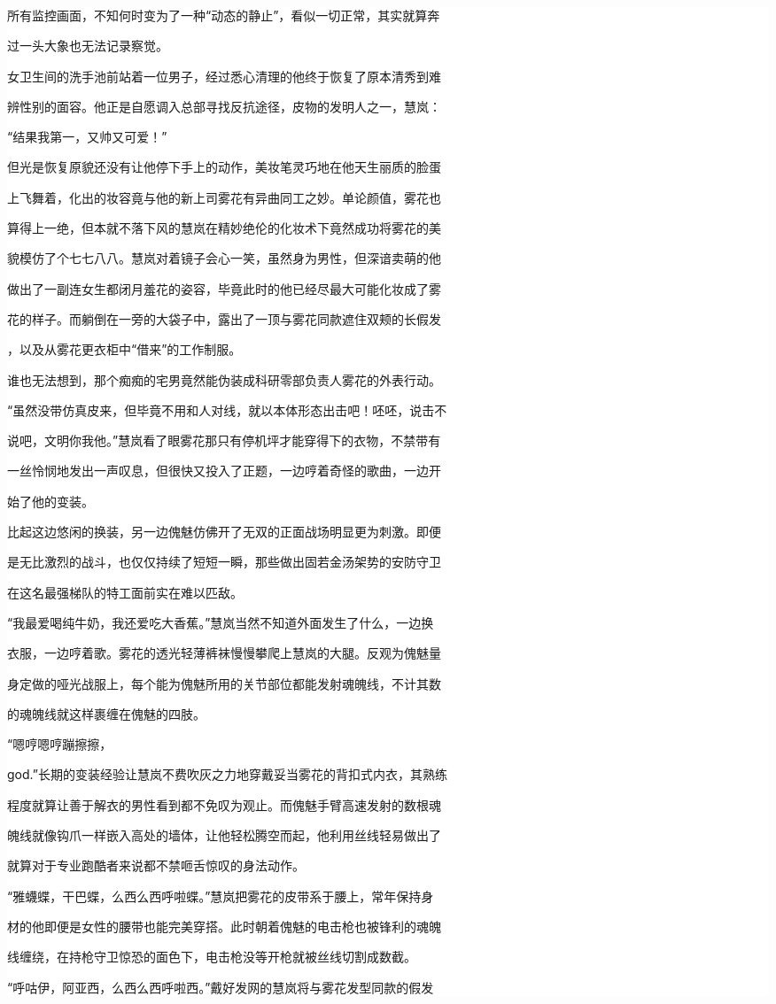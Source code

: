 所有监控画面，不知何时变为了一种“动态的静止”，看似一切正常，其实就算奔

过一头大象也无法记录察觉。

女卫生间的洗手池前站着一位男子，经过悉心清理的他终于恢复了原本清秀到难

辨性别的面容。他正是自愿调入总部寻找反抗途径，皮物的发明人之一，慧岚：

“结果我第一，又帅又可爱！”

但光是恢复原貌还没有让他停下手上的动作，美妆笔灵巧地在他天生丽质的脸蛋

上飞舞着，化出的妆容竟与他的新上司雾花有异曲同工之妙。单论颜值，雾花也

算得上一绝，但本就不落下风的慧岚在精妙绝伦的化妆术下竟然成功将雾花的美

貌模仿了个七七八八。慧岚对着镜子会心一笑，虽然身为男性，但深谙卖萌的他

做出了一副连女生都闭月羞花的姿容，毕竟此时的他已经尽最大可能化妆成了雾

花的样子。而躺倒在一旁的大袋子中，露出了一顶与雾花同款遮住双颊的长假发

，以及从雾花更衣柜中“借来”的工作制服。

谁也无法想到，那个痴痴的宅男竟然能伪装成科研零部负责人雾花的外表行动。

“虽然没带仿真皮来，但毕竟不用和人对线，就以本体形态出击吧！呸呸，说击不

说吧，文明你我他。”慧岚看了眼雾花那只有停机坪才能穿得下的衣物，不禁带有

一丝怜悯地发出一声叹息，但很快又投入了正题，一边哼着奇怪的歌曲，一边开

始了他的变装。

比起这边悠闲的换装，另一边傀魅仿佛开了无双的正面战场明显更为刺激。即便

是无比激烈的战斗，也仅仅持续了短短一瞬，那些做出固若金汤架势的安防守卫

在这名最强梯队的特工面前实在难以匹敌。

“我最爱喝纯牛奶，我还爱吃大香蕉。”慧岚当然不知道外面发生了什么，一边换

衣服，一边哼着歌。雾花的透光轻薄裤袜慢慢攀爬上慧岚的大腿。反观为傀魅量

身定做的哑光战服上，每个能为傀魅所用的关节部位都能发射魂魄线，不计其数

的魂魄线就这样裹缠在傀魅的四肢。

“嗯哼嗯哼蹦擦擦，

god.”长期的变装经验让慧岚不费吹灰之力地穿戴妥当雾花的背扣式内衣，其熟练

程度就算让善于解衣的男性看到都不免叹为观止。而傀魅手臂高速发射的数根魂

魄线就像钩爪一样嵌入高处的墙体，让他轻松腾空而起，他利用丝线轻易做出了

就算对于专业跑酷者来说都不禁咂舌惊叹的身法动作。

“雅蠛蝶，干巴蝶，么西么西呼啦蝶。”慧岚把雾花的皮带系于腰上，常年保持身

材的他即便是女性的腰带也能完美穿搭。此时朝着傀魅的电击枪也被锋利的魂魄

线缠绕，在持枪守卫惊恐的面色下，电击枪没等开枪就被丝线切割成数截。

“呼咕伊，阿亚西，么西么西呼啦西。”戴好发网的慧岚将与雾花发型同款的假发
